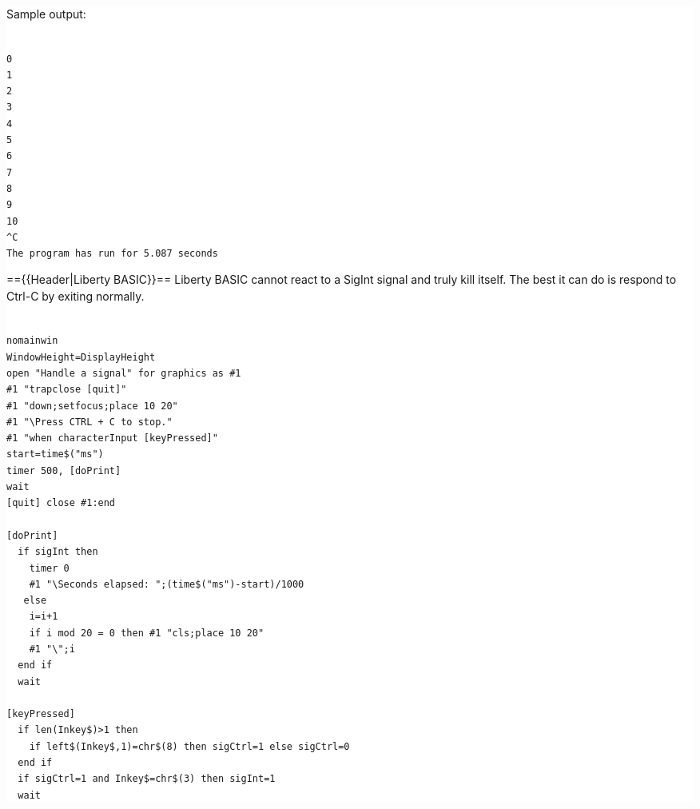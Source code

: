 
Sample output:

```txt

0
1
2
3
4
5
6
7
8
9
10
^C
The program has run for 5.087 seconds

```


=={{Header|Liberty BASIC}}==
Liberty BASIC cannot react to a SigInt signal and truly kill itself. The best it can do is respond to Ctrl-C by exiting normally.

```lb

nomainwin
WindowHeight=DisplayHeight
open "Handle a signal" for graphics as #1
#1 "trapclose [quit]"
#1 "down;setfocus;place 10 20"
#1 "\Press CTRL + C to stop."
#1 "when characterInput [keyPressed]"
start=time$("ms")
timer 500, [doPrint]
wait
[quit] close #1:end

[doPrint]
  if sigInt then
    timer 0
    #1 "\Seconds elapsed: ";(time$("ms")-start)/1000
   else
    i=i+1
    if i mod 20 = 0 then #1 "cls;place 10 20"
    #1 "\";i
  end if
  wait

[keyPressed]
  if len(Inkey$)>1 then
    if left$(Inkey$,1)=chr$(8) then sigCtrl=1 else sigCtrl=0
  end if
  if sigCtrl=1 and Inkey$=chr$(3) then sigInt=1
  wait

```
